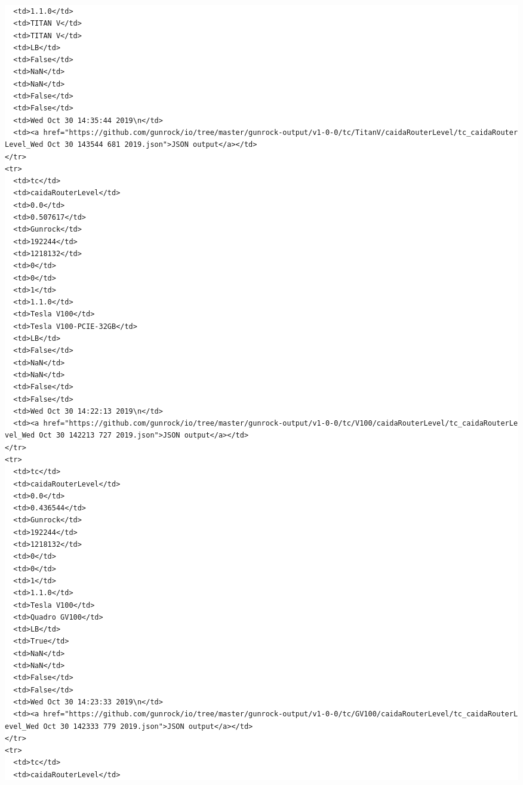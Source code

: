       <td>1.1.0</td>
      <td>TITAN V</td>
      <td>TITAN V</td>
      <td>LB</td>
      <td>False</td>
      <td>NaN</td>
      <td>NaN</td>
      <td>False</td>
      <td>False</td>
      <td>Wed Oct 30 14:35:44 2019\n</td>
      <td><a href="https://github.com/gunrock/io/tree/master/gunrock-output/v1-0-0/tc/TitanV/caidaRouterLevel/tc_caidaRouterLevel_Wed Oct 30 143544 681 2019.json">JSON output</a></td>
    </tr>
    <tr>
      <td>tc</td>
      <td>caidaRouterLevel</td>
      <td>0.0</td>
      <td>0.507617</td>
      <td>Gunrock</td>
      <td>192244</td>
      <td>1218132</td>
      <td>0</td>
      <td>0</td>
      <td>1</td>
      <td>1.1.0</td>
      <td>Tesla V100</td>
      <td>Tesla V100-PCIE-32GB</td>
      <td>LB</td>
      <td>False</td>
      <td>NaN</td>
      <td>NaN</td>
      <td>False</td>
      <td>False</td>
      <td>Wed Oct 30 14:22:13 2019\n</td>
      <td><a href="https://github.com/gunrock/io/tree/master/gunrock-output/v1-0-0/tc/V100/caidaRouterLevel/tc_caidaRouterLevel_Wed Oct 30 142213 727 2019.json">JSON output</a></td>
    </tr>
    <tr>
      <td>tc</td>
      <td>caidaRouterLevel</td>
      <td>0.0</td>
      <td>0.436544</td>
      <td>Gunrock</td>
      <td>192244</td>
      <td>1218132</td>
      <td>0</td>
      <td>0</td>
      <td>1</td>
      <td>1.1.0</td>
      <td>Tesla V100</td>
      <td>Quadro GV100</td>
      <td>LB</td>
      <td>True</td>
      <td>NaN</td>
      <td>NaN</td>
      <td>False</td>
      <td>False</td>
      <td>Wed Oct 30 14:23:33 2019\n</td>
      <td><a href="https://github.com/gunrock/io/tree/master/gunrock-output/v1-0-0/tc/GV100/caidaRouterLevel/tc_caidaRouterLevel_Wed Oct 30 142333 779 2019.json">JSON output</a></td>
    </tr>
    <tr>
      <td>tc</td>
      <td>caidaRouterLevel</td>